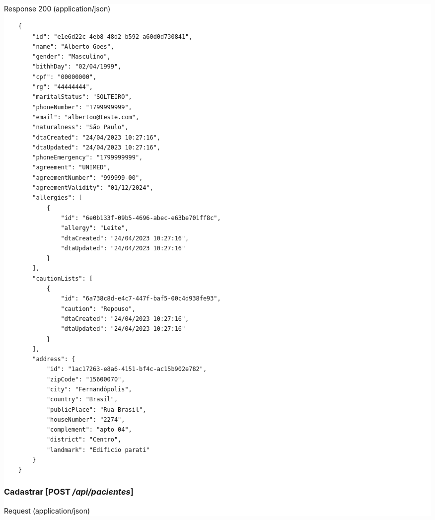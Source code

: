 
Response 200 (application/json)

        {
            "id": "e1e6d22c-4eb8-48d2-b592-a60d0d730841",
            "name": "Alberto Goes",
            "gender": "Masculino",
            "bithhDay": "02/04/1999",
            "cpf": "00000000",
            "rg": "44444444",
            "maritalStatus": "SOLTEIRO",
            "phoneNumber": "1799999999",
            "email": "albertoo@teste.com",
            "naturalness": "São Paulo",
            "dtaCreated": "24/04/2023 10:27:16",
            "dtaUpdated": "24/04/2023 10:27:16",
            "phoneEmergency": "1799999999",
            "agreement": "UNIMED",
            "agreementNumber": "999999-00",
            "agreementValidity": "01/12/2024",
            "allergies": [
                {
                    "id": "6e0b133f-09b5-4696-abec-e63be701ff8c",
                    "allergy": "Leite",
                    "dtaCreated": "24/04/2023 10:27:16",
                    "dtaUpdated": "24/04/2023 10:27:16"
                }
            ],
            "cautionLists": [
                {
                    "id": "6a738c8d-e4c7-447f-baf5-00c4d938fe93",
                    "caution": "Repouso",
                    "dtaCreated": "24/04/2023 10:27:16",
                    "dtaUpdated": "24/04/2023 10:27:16"
                }
            ],
            "address": {
                "id": "1ac17263-e8a6-4151-bf4c-ac15b902e782",
                "zipCode": "15600070",
                "city": "Fernandópolis",
                "country": "Brasil",
                "publicPlace": "Rua Brasil",
                "houseNumber": "2274",
                "complement": "apto 04",
                "district": "Centro",
                "landmark": "Edificio parati"
            }
        }


### Cadastrar [**POST** _/api/pacientes_]

Request (application/json)
